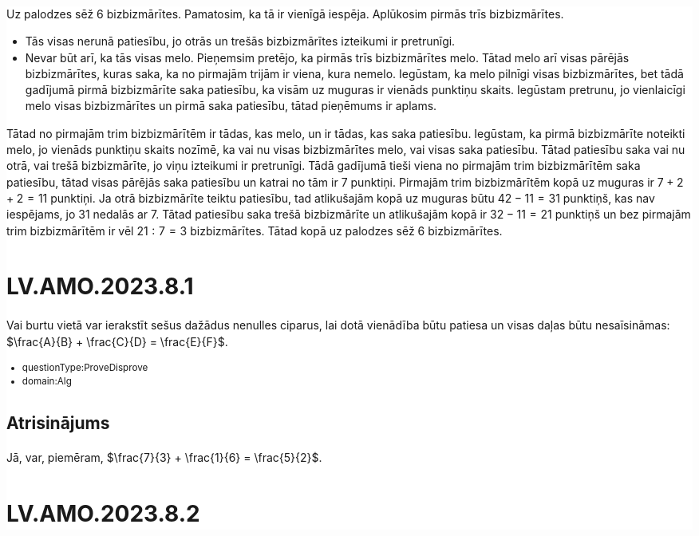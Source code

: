 Uz palodzes sēž $6$ bizbizmārītes. Pamatosim, ka tā ir vienīgā iespēja.
Aplūkosim pirmās trīs bizbizmārītes.

* Tās visas nerunā patiesību, jo otrās un trešās bizbizmārītes 
  izteikumi ir pretrunīgi.
* Nevar būt arī, ka tās visas melo. Pieņemsim pretējo, 
  ka pirmās trīs bizbizmārītes melo. Tātad melo arī visas pārējās 
  bizbizmārītes, kuras saka, ka no pirmajām trijām ir viena, kura nemelo. 
  Iegūstam, ka melo pilnīgi visas bizbizmārītes, bet tādā gadījumā 
  pirmā bizbizmārīte saka patiesību, ka visām uz muguras ir vienāds 
  punktiņu skaits. Iegūstam pretrunu, jo vienlaicīgi melo visas bizbizmārītes
  un pirmā saka patiesību, tātad pieņēmums ir aplams.

Tātad no pirmajām trim bizbizmārītēm ir tādas, 
kas melo, un ir tādas, kas saka patiesību. Iegūstam, ka
pirmā bizbizmārīte noteikti melo, jo vienāds punktiņu skaits nozīmē, 
ka vai nu visas bizbizmārītes melo,
vai visas saka patiesību. Tātad patiesību saka vai nu otrā, 
vai trešā bizbizmārīte, jo viņu izteikumi ir
pretrunīgi. Tādā gadījumā tieši viena no pirmajām trim bizbizmārītēm 
saka patiesību, tātad visas
pārējās saka patiesību un katrai no tām ir $7$ punktiņi.
Pirmajām trim bizbizmārītēm kopā uz muguras ir $7 + 2 + 2 = 11$ 
punktiņi. Ja otrā bizbizmārīte teiktu
patiesību, tad atlikušajām kopā uz muguras būtu $42 − 11 = 31$ punktiņš, 
kas nav iespējams, jo $31$ nedalās ar $7$. Tātad patiesību 
saka trešā bizbizmārīte un atlikušajām kopā ir $32 − 11 = 21$
punktiņš un bez pirmajām trim bizbizmārītēm ir vēl $21 ∶ 7 = 3$ 
bizbizmārītes. Tātad kopā uz palodzes
sēž $6$ bizbizmārītes. 



# <lo-sample/> LV.AMO.2023.8.1

Vai burtu vietā var ierakstīt sešus dažādus nenulles ciparus, 
lai dotā vienādība būtu patiesa un visas
daļas būtu nesaīsināmas: $\frac{A}{B} + \frac{C}{D} = \frac{E}{F}$. 


<small>

* questionType:ProveDisprove
* domain:Alg

</small>


## Atrisinājums

Jā, var, piemēram, $\frac{7}{3} + \frac{1}{6} = \frac{5}{2}$. 


# <lo-sample/> LV.AMO.2023.8.2

